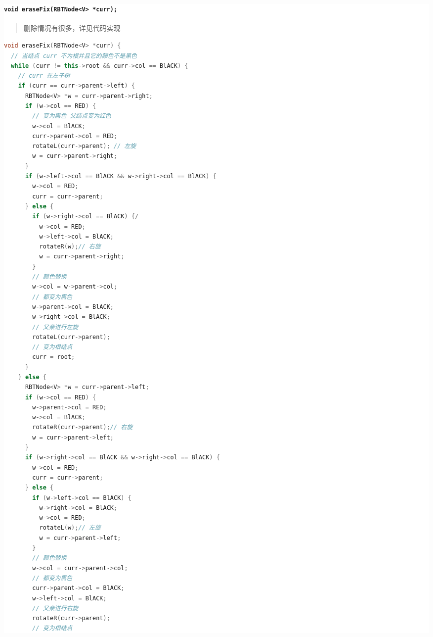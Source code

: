 #### `void eraseFix(RBTNode<V> *curr);`

> 删除情况有很多，详见代码实现

```c++
void eraseFix(RBTNode<V> *curr) {
  // 当结点 curr 不为根并且它的颜色不是黑色
  while (curr != this->root && curr->col == BlACK) {
    // curr 在左子树
    if (curr == curr->parent->left) {
      RBTNode<V> *w = curr->parent->right;
      if (w->col == RED) {
        // 变为黑色 父结点变为红色
        w->col = BlACK;
        curr->parent->col = RED;
        rotateL(curr->parent); // 左旋
        w = curr->parent->right;
      }
      if (w->left->col == BlACK && w->right->col == BlACK) {
        w->col = RED;
        curr = curr->parent;
      } else {
        if (w->right->col == BlACK) {/
          w->col = RED;
          w->left->col = BlACK;
          rotateR(w);// 右旋
          w = curr->parent->right;
        }
        // 颜色替换
        w->col = w->parent->col;
        // 都变为黑色
        w->parent->col = BlACK;
        w->right->col = BlACK;
        // 父亲进行左旋
        rotateL(curr->parent);
        // 变为根结点
        curr = root;
      }
    } else {
      RBTNode<V> *w = curr->parent->left;
      if (w->col == RED) {
        w->parent->col = RED;
        w->col = BlACK;
        rotateR(curr->parent);// 右旋
        w = curr->parent->left;
      }
      if (w->right->col == BlACK && w->right->col == BlACK) {
        w->col = RED;
        curr = curr->parent;
      } else {
        if (w->left->col == BlACK) {
          w->right->col = BlACK;
          w->col = RED;
          rotateL(w);// 左旋
          w = curr->parent->left;
        }
        // 颜色替换
        w->col = curr->parent->col;
        // 都变为黑色
        curr->parent->col = BlACK;
        w->left->col = BlACK;
        // 父亲进行右旋
        rotateR(curr->parent);
        // 变为根结点
```